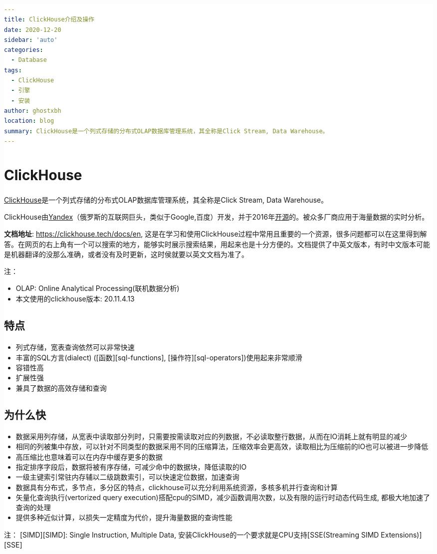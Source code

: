 ```yaml
---
title: ClickHouse介绍及操作
date: 2020-12-20
sidebar: 'auto'
categories:
  - Database
tags:
  - ClickHouse
  - 引擎
  - 安装
author: ghostxbh
location: blog
summary: ClickHouse是一个列式存储的分布式OLAP数据库管理系统，其全称是Click Stream, Data Warehouse。
---
```

# ClickHouse
[ClickHouse](https://clickhouse.tech)是一个列式存储的分布式OLAP数据库管理系统，其全称是Click Stream, Data Warehouse。

ClickHouse由[Yandex](https://baike.baidu.com/item/Yandex)（俄罗斯的互联网巨头，类似于Google,百度）开发，并于2016年[开源](https://github.com/ClickHouse/ClickHouse)的。被众多厂商应用于海量数据的实时分析。

**文档地址**: https://clickhouse.tech/docs/en, 这是在学习和使用ClickHouse过程中常用且重要的一个资源，很多问题都可以在这里得到解答。在网页的右上角有一个可以搜索的地方，能够实时展示搜索结果，用起来也是十分方便的。文档提供了中英文版本，有时中文版本可能是机器翻译的没那么准确，或者没有及时更新，这时侯就要以英文文档为准了。

注：
- OLAP: Online Analytical Processing(联机数据分析)
- 本文使用的clickhouse版本: 20.11.4.13 

## 特点

- 列式存储，宽表查询依然可以非常快速
- 丰富的SQL方言(dialect) ([函数][sql-functions], [操作符][sql-operators])使用起来非常顺滑
- 容错性高 
- 扩展性强
- 兼具了数据的高效存储和查询


## 为什么快

- 数据采用列存储，从宽表中读取部分列时，只需要按需读取对应的列数据，不必读取整行数据，从而在IO消耗上就有明显的减少
- 相同的列被集中存放，可以针对不同类型的数据采用不同的压缩算法，压缩效率会更高效，读取相比为压缩前的IO也可以被进一步降低
- 高压缩比也意味着可以在内存中缓存更多的数据
- 指定排序字段后，数据将被有序存储，可减少命中的数据块，降低读取的IO
- 一级主键索引常驻内存辅以二级跳数索引，可以快速定位数据，加速查询
- 数据具有分布式，多节点，多分区的特点，clickhouse可以充分利用系统资源，多核多机并行查询和计算
- 矢量化查询执行(vertorized query execution)搭配cpu的SIMD，减少函数调用次数，以及有限的运行时动态代码生成, 都极大地加速了查询的处理
- 提供多种近似计算，以损失一定精度为代价，提升海量数据的查询性能

注： [SIMD][SIMD]: Single Instruction, Multiple Data, 安装ClickHouse的一个要求就是CPU支持[SSE(Streaming SIMD Extensions)][SSE]
